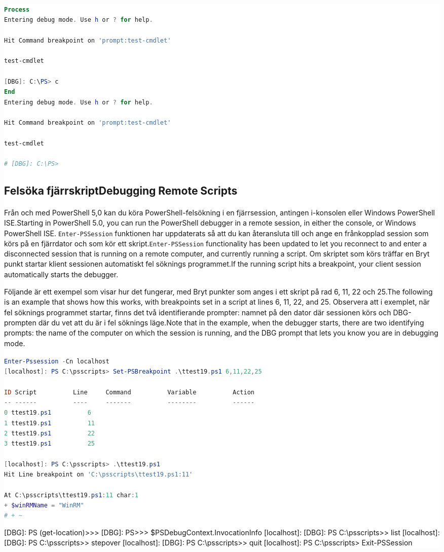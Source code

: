 ```powershell
Process
Entering debug mode. Use h or ? for help.

Hit Command breakpoint on 'prompt:test-cmdlet'

test-cmdlet

[DBG]: C:\PS> c
End
Entering debug mode. Use h or ? for help.

Hit Command breakpoint on 'prompt:test-cmdlet'

test-cmdlet

# [DBG]: C:\PS>
```

## <a name="debugging-remote-scripts"></a><span data-ttu-id="02b39-197">Felsöka fjärrskript</span><span class="sxs-lookup"><span data-stu-id="02b39-197">Debugging Remote Scripts</span></span>

<span data-ttu-id="02b39-198">Från och med PowerShell 5,0 kan du köra PowerShell-felsökning i en fjärrsession, antingen i-konsolen eller Windows PowerShell ISE.</span><span class="sxs-lookup"><span data-stu-id="02b39-198">Starting in PowerShell 5.0, you can run the PowerShell debugger in a remote session, in either the console, or Windows PowerShell ISE.</span></span>
<span data-ttu-id="02b39-199">`Enter-PSSession` funktionen har uppdaterats så att du kan återansluta till och ange en frånkopplad session som körs på en fjärrdator och som kör ett skript.</span><span class="sxs-lookup"><span data-stu-id="02b39-199">`Enter-PSSession` functionality has been updated to let you reconnect to and enter a disconnected session that is running on a remote computer, and currently running a script.</span></span> <span data-ttu-id="02b39-200">Om skriptet som körs träffar en Bryt punkt startar klient sessionen automatiskt fel söknings programmet.</span><span class="sxs-lookup"><span data-stu-id="02b39-200">If the running script hits a breakpoint, your client session automatically starts the debugger.</span></span>

<span data-ttu-id="02b39-201">Följande är ett exempel som visar hur det fungerar, med Bryt punkter som anges i ett skript på rad 6, 11, 22 och 25.</span><span class="sxs-lookup"><span data-stu-id="02b39-201">The following is an example that shows how this works, with breakpoints set in a script at lines 6, 11, 22, and 25.</span></span> <span data-ttu-id="02b39-202">Observera att i exemplet, när fel söknings programmet startar, finns det två identifierande prompter: namnet på den dator där sessionen körs och DBG-prompten där du vet att du är i fel söknings läge.</span><span class="sxs-lookup"><span data-stu-id="02b39-202">Note that in the example, when the debugger starts, there are two identifying prompts: the name of the computer on which the session is running, and the DBG prompt that lets you know you are in debugging mode.</span></span>

```powershell
Enter-Pssession -Cn localhost
[localhost]: PS C:\psscripts> Set-PSBreakpoint .\ttest19.ps1 6,11,22,25

ID Script          Line     Command          Variable          Action
-- ------          ----     -------          --------          ------
0 ttest19.ps1          6
1 ttest19.ps1          11
2 ttest19.ps1          22
3 ttest19.ps1          25

[localhost]: PS C:\psscripts> .\ttest19.ps1
Hit Line breakpoint on 'C:\psscripts\ttest19.ps1:11'

At C:\psscripts\ttest19.ps1:11 char:1
+ $winRMName = "WinRM"
# + ~

```

[DBG]: PS (get-location)>>>
[DBG]: PS>>> $PSDebugContext.InvocationInfo
[localhost]: [DBG]: PS C:\psscripts>> list
[localhost]: [DBG]: PS C:\psscripts>> stepover
[localhost]: [DBG]: PS C:\psscripts>> quit
[localhost]: PS C:\psscripts> Exit-PSSession